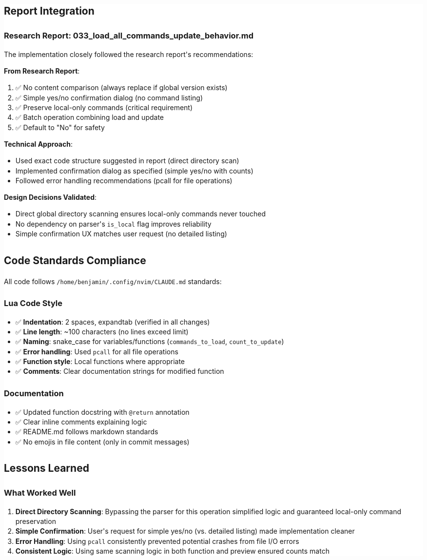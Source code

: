 ## Report Integration

### Research Report: 033_load_all_commands_update_behavior.md

The implementation closely followed the research report's recommendations:

**From Research Report**:
1. ✅ No content comparison (always replace if global version exists)
2. ✅ Simple yes/no confirmation dialog (no command listing)
3. ✅ Preserve local-only commands (critical requirement)
4. ✅ Batch operation combining load and update
5. ✅ Default to "No" for safety

**Technical Approach**:
- Used exact code structure suggested in report (direct directory scan)
- Implemented confirmation dialog as specified (simple yes/no with counts)
- Followed error handling recommendations (pcall for file operations)

**Design Decisions Validated**:
- Direct global directory scanning ensures local-only commands never touched
- No dependency on parser's `is_local` flag improves reliability
- Simple confirmation UX matches user request (no detailed listing)

## Code Standards Compliance

All code follows `/home/benjamin/.config/nvim/CLAUDE.md` standards:

### Lua Code Style
- ✅ **Indentation**: 2 spaces, expandtab (verified in all changes)
- ✅ **Line length**: ~100 characters (no lines exceed limit)
- ✅ **Naming**: snake_case for variables/functions (`commands_to_load`, `count_to_update`)
- ✅ **Error handling**: Used `pcall` for all file operations
- ✅ **Function style**: Local functions where appropriate
- ✅ **Comments**: Clear documentation strings for modified function

### Documentation
- ✅ Updated function docstring with `@return` annotation
- ✅ Clear inline comments explaining logic
- ✅ README.md follows markdown standards
- ✅ No emojis in file content (only in commit messages)

## Lessons Learned

### What Worked Well

1. **Direct Directory Scanning**: Bypassing the parser for this operation simplified logic and guaranteed local-only command preservation
2. **Simple Confirmation**: User's request for simple yes/no (vs. detailed listing) made implementation cleaner
3. **Error Handling**: Using `pcall` consistently prevented potential crashes from file I/O errors
4. **Consistent Logic**: Using same scanning logic in both function and preview ensured counts match

